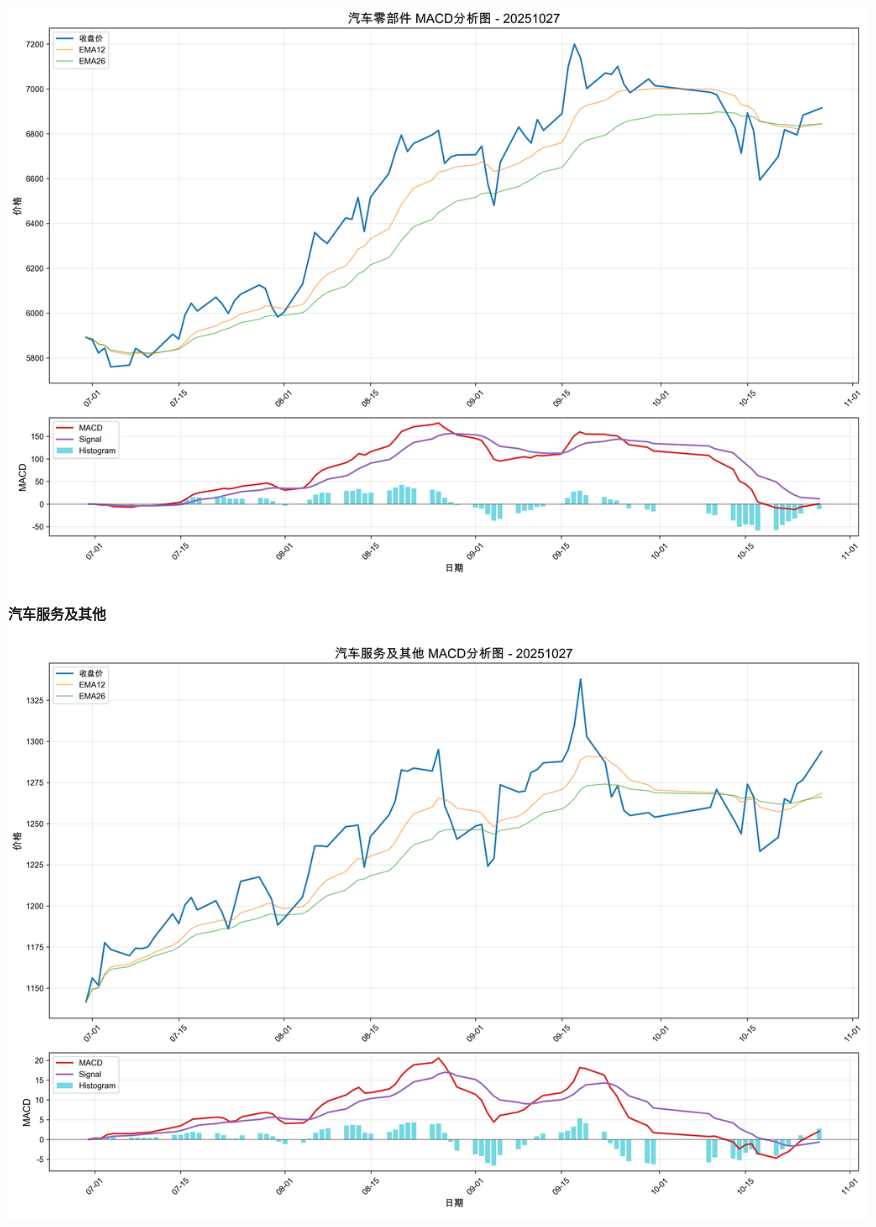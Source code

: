 ![汽车零部件 MACD分析图](../images/sectors/macd/汽车零部件_20251027.png)

#### 汽车服务及其他

![汽车服务及其他 MACD分析图](../images/sectors/macd/汽车服务及其他_20251027.png)
